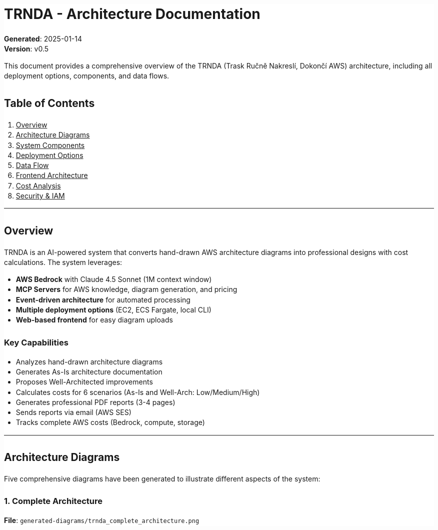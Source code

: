 # TRNDA - Architecture Documentation

**Generated**: 2025-01-14  
**Version**: v0.5

This document provides a comprehensive overview of the TRNDA (Trask Ručně Nakreslí, Dokončí AWS) architecture, including all deployment options, components, and data flows.

## Table of Contents

1. [Overview](#overview)
2. [Architecture Diagrams](#architecture-diagrams)
3. [System Components](#system-components)
4. [Deployment Options](#deployment-options)
5. [Data Flow](#data-flow)
6. [Frontend Architecture](#frontend-architecture)
7. [Cost Analysis](#cost-analysis)
8. [Security & IAM](#security--iam)

---

## Overview

TRNDA is an AI-powered system that converts hand-drawn AWS architecture diagrams into professional designs with cost calculations. The system leverages:

- **AWS Bedrock** with Claude 4.5 Sonnet (1M context window)
- **MCP Servers** for AWS knowledge, diagram generation, and pricing
- **Event-driven architecture** for automated processing
- **Multiple deployment options** (EC2, ECS Fargate, local CLI)
- **Web-based frontend** for easy diagram uploads

### Key Capabilities

- Analyzes hand-drawn architecture diagrams
- Generates As-Is architecture documentation
- Proposes Well-Architected improvements
- Calculates costs for 6 scenarios (As-Is and Well-Arch: Low/Medium/High)
- Generates professional PDF reports (3-4 pages)
- Sends reports via email (AWS SES)
- Tracks complete AWS costs (Bedrock, compute, storage)

---

## Architecture Diagrams

Five comprehensive diagrams have been generated to illustrate different aspects of the system:

### 1. Complete Architecture
**File**: `generated-diagrams/trnda_complete_architecture.png`
